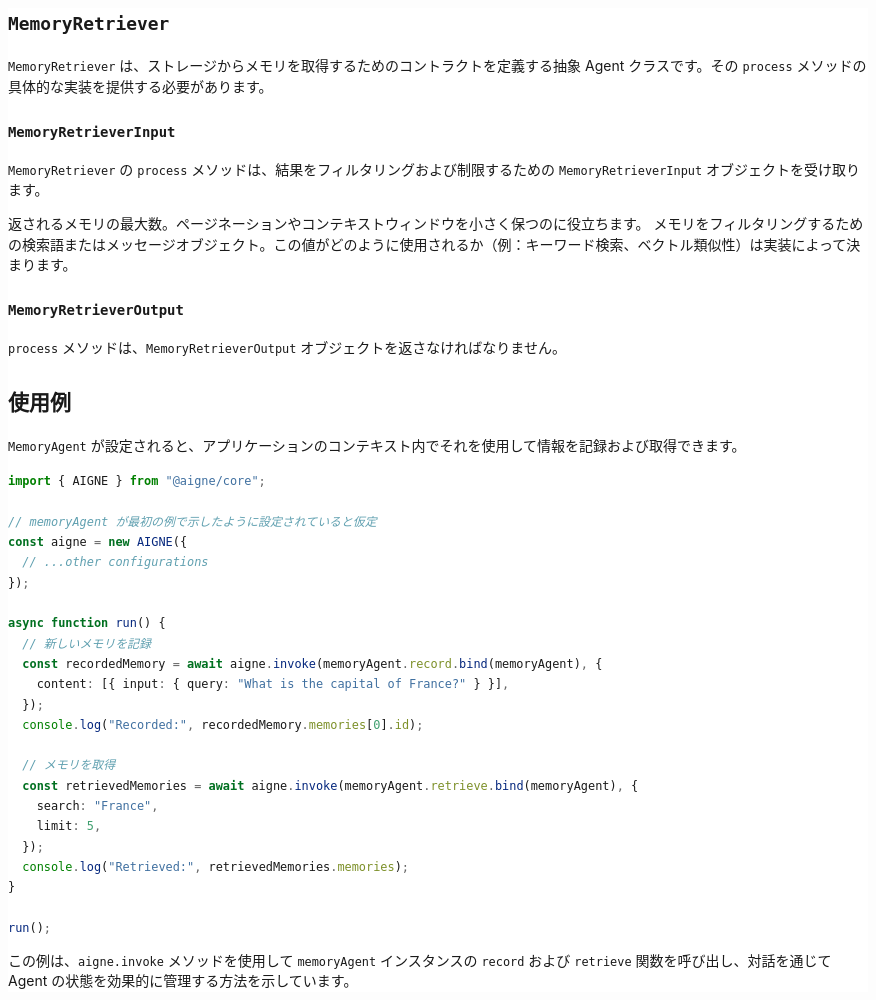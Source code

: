 ## `MemoryRetriever`

`MemoryRetriever` は、ストレージからメモリを取得するためのコントラクトを定義する抽象 Agent クラスです。その `process` メソッドの具体的な実装を提供する必要があります。

### `MemoryRetrieverInput`

`MemoryRetriever` の `process` メソッドは、結果をフィルタリングおよび制限するための `MemoryRetrieverInput` オブジェクトを受け取ります。

<x-field-group>
  <x-field data-name="limit" data-type="number" data-required="false">
    <x-field-desc markdown>返されるメモリの最大数。ページネーションやコンテキストウィンドウを小さく保つのに役立ちます。</x-field-desc>
  </x-field>
  <x-field data-name="search" data-type="string | Message" data-required="false">
    <x-field-desc markdown>メモリをフィルタリングするための検索語またはメッセージオブジェクト。この値がどのように使用されるか（例：キーワード検索、ベクトル類似性）は実装によって決まります。</x-field-desc>
  </x-field>
</x-field-group>

### `MemoryRetrieverOutput`

`process` メソッドは、`MemoryRetrieverOutput` オブジェクトを返さなければなりません。

<x-field-group>
  <x-field data-name="memories" data-type="Memory[]" data-required="true" data-desc="取得条件に一致したメモリオブジェクトの配列。"></x-field>
</x-field-group>

## 使用例

`MemoryAgent` が設定されると、アプリケーションのコンテキスト内でそれを使用して情報を記録および取得できます。

```typescript AIGNE との対話 icon=logos:typescript
import { AIGNE } from "@aigne/core";

// memoryAgent が最初の例で示したように設定されていると仮定
const aigne = new AIGNE({
  // ...other configurations
});

async function run() {
  // 新しいメモリを記録
  const recordedMemory = await aigne.invoke(memoryAgent.record.bind(memoryAgent), {
    content: [{ input: { query: "What is the capital of France?" } }],
  });
  console.log("Recorded:", recordedMemory.memories[0].id);

  // メモリを取得
  const retrievedMemories = await aigne.invoke(memoryAgent.retrieve.bind(memoryAgent), {
    search: "France",
    limit: 5,
  });
  console.log("Retrieved:", retrievedMemories.memories);
}

run();
```
この例は、`aigne.invoke` メソッドを使用して `memoryAgent` インスタンスの `record` および `retrieve` 関数を呼び出し、対話を通じて Agent の状態を効果的に管理する方法を示しています。
